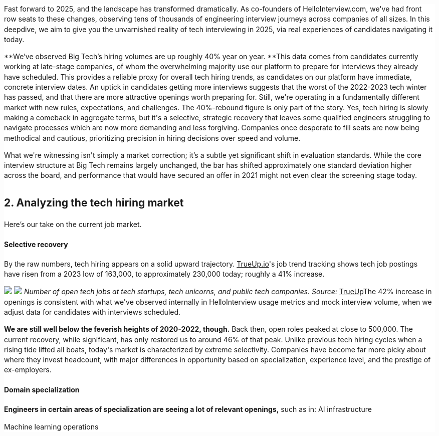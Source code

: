 Fast forward to 2025, and the landscape has transformed dramatically. As co-founders of HelloInterview.com, we've had front row seats to these changes, observing tens of thousands of engineering interview journeys across companies of all sizes. In this deepdive, we aim to give you the unvarnished reality of tech interviewing in 2025, via real experiences of candidates navigating it today.

**We’ve observed Big Tech’s hiring volumes are up roughly 40% year on year. **This data comes from candidates currently working at late-stage companies, of whom the overwhelming majority use our platform to prepare for interviews they already have scheduled. This provides a reliable proxy for overall tech hiring trends, as candidates on our platform have immediate, concrete interview dates. An uptick in candidates getting more interviews suggests that the worst of the 2022-2023 tech winter has passed, and that there are more attractive openings worth preparing for. Still, we're operating in a fundamentally different market with new rules, expectations, and challenges.
The 40%-rebound figure is only part of the story. Yes, tech hiring is slowly making a comeback in aggregate terms, but it's a selective, strategic recovery that leaves some qualified engineers struggling to navigate processes which are now more demanding and less forgiving. Companies once desperate to fill seats are now being methodical and cautious, prioritizing precision in hiring decisions over speed and volume.

What we're witnessing isn't simply a market correction; it’s a subtle yet significant shift in evaluation standards. While the core interview structure at Big Tech remains largely unchanged, the bar has shifted approximately one standard deviation higher across the board, and performance that would have secured an offer in 2021 might not even clear the screening stage today.

## 2. Analyzing the tech hiring market
Here’s our take on the current job market.

#### Selective recovery
By the raw numbers, tech hiring appears on a solid upward trajectory. [TrueUp.io](http://trueup.io)'s job trend tracking shows tech job postings have risen from a 2023 low of 163,000, to approximately 230,000 today; roughly a 41% increase.

![](https://substackcdn.com/image/fetch/w_1456,c_limit,f_auto,q_auto:good,fl_progressive:steep/https%3A%2F%2Fsubstack-post-media.s3.amazonaws.com%2Fpublic%2Fimages%2Fd0eddf17-c535-41a5-90f4-471e10e7c07e_1600x1130.png)
![](https://substackcdn.com/image/fetch/w_1456,c_limit,f_auto,q_auto:good,fl_progressive:steep/https%3A%2F%2Fsubstack-post-media.s3.amazonaws.com%2Fpublic%2Fimages%2Fd0eddf17-c535-41a5-90f4-471e10e7c07e_1600x1130.png)
*Number of open tech jobs at tech startups, tech unicorns, and public tech companies. Source:*
[TrueUp](https://trueup.io/job-trend)The 42% increase in openings is consistent with what we've observed internally in HelloInterview usage metrics and mock interview volume, when we adjust data for candidates with interviews scheduled.

**We are still well below the feverish heights of 2020-2022, though.** Back then, open roles peaked at close to 500,000. The current recovery, while significant, has only restored us to around 46% of that peak.
Unlike previous tech hiring cycles when a rising tide lifted all boats, today's market is characterized by extreme selectivity. Companies have become far more picky about where they invest headcount, with major differences in opportunity based on specialization, experience level, and the prestige of ex-employers.

#### Domain specialization
**Engineers in certain areas of specialization are seeing a lot of relevant openings,** such as in:
AI infrastructure

Machine learning operations
